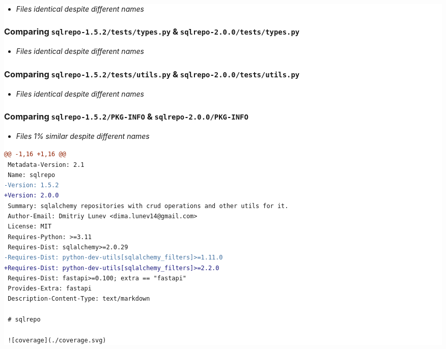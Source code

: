  * *Files identical despite different names*

### Comparing `sqlrepo-1.5.2/tests/types.py` & `sqlrepo-2.0.0/tests/types.py`

 * *Files identical despite different names*

### Comparing `sqlrepo-1.5.2/tests/utils.py` & `sqlrepo-2.0.0/tests/utils.py`

 * *Files identical despite different names*

### Comparing `sqlrepo-1.5.2/PKG-INFO` & `sqlrepo-2.0.0/PKG-INFO`

 * *Files 1% similar despite different names*

```diff
@@ -1,16 +1,16 @@
 Metadata-Version: 2.1
 Name: sqlrepo
-Version: 1.5.2
+Version: 2.0.0
 Summary: sqlalchemy repositories with crud operations and other utils for it.
 Author-Email: Dmitriy Lunev <dima.lunev14@gmail.com>
 License: MIT
 Requires-Python: >=3.11
 Requires-Dist: sqlalchemy>=2.0.29
-Requires-Dist: python-dev-utils[sqlalchemy_filters]>=1.11.0
+Requires-Dist: python-dev-utils[sqlalchemy_filters]>=2.2.0
 Requires-Dist: fastapi>=0.100; extra == "fastapi"
 Provides-Extra: fastapi
 Description-Content-Type: text/markdown
 
 # sqlrepo
 
 ![coverage](./coverage.svg)
```

